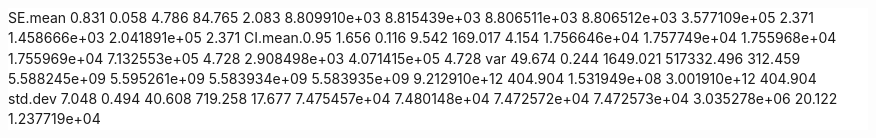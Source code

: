    <td style="text-align:left;"> SE.mean </td>
   <td style="text-align:right;"> 0.831 </td>
   <td style="text-align:right;"> 0.058 </td>
   <td style="text-align:right;"> 4.786 </td>
   <td style="text-align:right;"> 84.765 </td>
   <td style="text-align:right;"> 2.083 </td>
   <td style="text-align:right;"> 8.809910e+03 </td>
   <td style="text-align:right;"> 8.815439e+03 </td>
   <td style="text-align:right;"> 8.806511e+03 </td>
   <td style="text-align:right;"> 8.806512e+03 </td>
   <td style="text-align:right;"> 3.577109e+05 </td>
   <td style="text-align:right;"> 2.371 </td>
   <td style="text-align:right;"> 1.458666e+03 </td>
   <td style="text-align:right;"> 2.041891e+05 </td>
   <td style="text-align:right;"> 2.371 </td>
  </tr>
  <tr>
   <td style="text-align:left;"> CI.mean.0.95 </td>
   <td style="text-align:right;"> 1.656 </td>
   <td style="text-align:right;"> 0.116 </td>
   <td style="text-align:right;"> 9.542 </td>
   <td style="text-align:right;"> 169.017 </td>
   <td style="text-align:right;"> 4.154 </td>
   <td style="text-align:right;"> 1.756646e+04 </td>
   <td style="text-align:right;"> 1.757749e+04 </td>
   <td style="text-align:right;"> 1.755968e+04 </td>
   <td style="text-align:right;"> 1.755969e+04 </td>
   <td style="text-align:right;"> 7.132553e+05 </td>
   <td style="text-align:right;"> 4.728 </td>
   <td style="text-align:right;"> 2.908498e+03 </td>
   <td style="text-align:right;"> 4.071415e+05 </td>
   <td style="text-align:right;"> 4.728 </td>
  </tr>
  <tr>
   <td style="text-align:left;"> var </td>
   <td style="text-align:right;"> 49.674 </td>
   <td style="text-align:right;"> 0.244 </td>
   <td style="text-align:right;"> 1649.021 </td>
   <td style="text-align:right;"> 517332.496 </td>
   <td style="text-align:right;"> 312.459 </td>
   <td style="text-align:right;"> 5.588245e+09 </td>
   <td style="text-align:right;"> 5.595261e+09 </td>
   <td style="text-align:right;"> 5.583934e+09 </td>
   <td style="text-align:right;"> 5.583935e+09 </td>
   <td style="text-align:right;"> 9.212910e+12 </td>
   <td style="text-align:right;"> 404.904 </td>
   <td style="text-align:right;"> 1.531949e+08 </td>
   <td style="text-align:right;"> 3.001910e+12 </td>
   <td style="text-align:right;"> 404.904 </td>
  </tr>
  <tr>
   <td style="text-align:left;"> std.dev </td>
   <td style="text-align:right;"> 7.048 </td>
   <td style="text-align:right;"> 0.494 </td>
   <td style="text-align:right;"> 40.608 </td>
   <td style="text-align:right;"> 719.258 </td>
   <td style="text-align:right;"> 17.677 </td>
   <td style="text-align:right;"> 7.475457e+04 </td>
   <td style="text-align:right;"> 7.480148e+04 </td>
   <td style="text-align:right;"> 7.472572e+04 </td>
   <td style="text-align:right;"> 7.472573e+04 </td>
   <td style="text-align:right;"> 3.035278e+06 </td>
   <td style="text-align:right;"> 20.122 </td>
   <td style="text-align:right;"> 1.237719e+04 </td>
